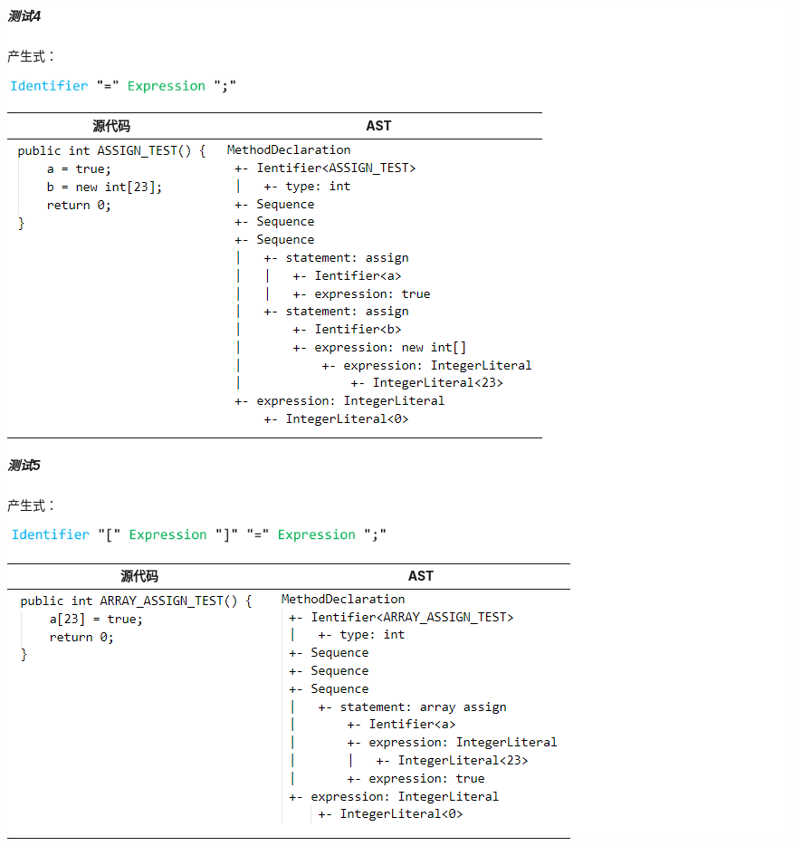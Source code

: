 

##### 测试4

产生式：

<img src=".pictures/image-20200510185107497.png" alt="image-20200510185107497" style="zoom:80%;" />

| 源代码                                                       | AST                                                          |
| ------------------------------------------------------------ | ------------------------------------------------------------ |
| ![image-20200509210756655](.pictures/image-20200509210756655.png) | ![image-20200509210814546](.pictures/image-20200509210814546.png) |



##### 测试5

产生式：

<img src=".pictures/image-20200510185132234.png" alt="image-20200510185132234" style="zoom:80%;" />

| 源代码                                                       | AST                                                          |
| ------------------------------------------------------------ | ------------------------------------------------------------ |
| ![image-20200509210852057](.pictures/image-20200509210852057.png) | ![image-20200509210902159](.pictures/image-20200509210902159.png) |